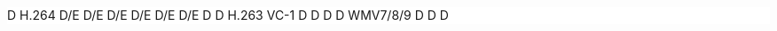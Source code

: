 <td align="left">D</td>
<td align="left"></td>
</tr>
<tr class="odd">
<td align="left">H.264</td>
<td align="left"></td>
<td align="left">D/E</td>
<td align="left">D/E</td>
<td align="left">D/E</td>
<td align="left">D/E</td>
<td align="left"></td>
<td align="left">D/E</td>
<td align="left"></td>
<td align="left">D/E</td>
<td align="left"></td>
<td align="left">D</td>
<td align="left">D</td>
<td align="left"></td>
</tr>
<tr class="even">
<td align="left">H.263</td>
<td align="left"></td>
<td align="left"></td>
<td align="left"></td>
<td align="left"></td>
<td align="left"></td>
<td align="left"></td>
<td align="left"></td>
<td align="left"></td>
<td align="left"></td>
<td align="left"></td>
<td align="left"></td>
<td align="left"></td>
<td align="left"></td>
</tr>
<tr class="odd">
<td align="left">VC-1</td>
<td align="left"></td>
<td align="left"></td>
<td align="left">D</td>
<td align="left"></td>
<td align="left"></td>
<td align="left"></td>
<td align="left"></td>
<td align="left"></td>
<td align="left"></td>
<td align="left">D</td>
<td align="left">D</td>
<td align="left">D</td>
<td align="left"></td>
</tr>
<tr class="even">
<td align="left">WMV7/8/9</td>
<td align="left"></td>
<td align="left"></td>
<td align="left">D</td>
<td align="left"></td>
<td align="left"></td>
<td align="left"></td>
<td align="left"></td>
<td align="left"></td>
<td align="left"></td>
<td align="left">D</td>
<td align="left">D</td>